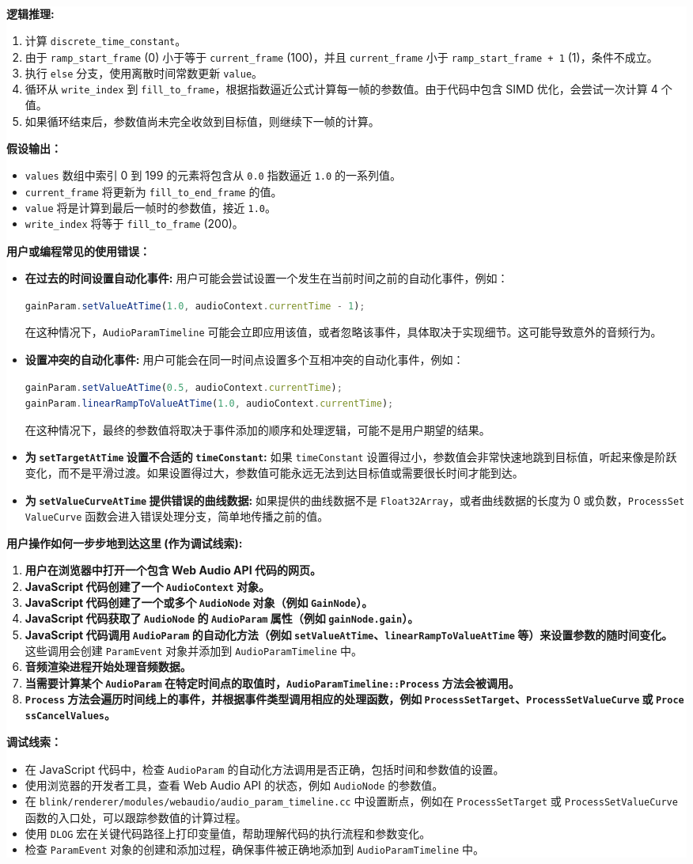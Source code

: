 **逻辑推理:**

1. 计算 `discrete_time_constant`。
2. 由于 `ramp_start_frame` (0) 小于等于 `current_frame` (100)，并且 `current_frame` 小于 `ramp_start_frame + 1` (1)，条件不成立。
3. 执行 `else` 分支，使用离散时间常数更新 `value`。
4. 循环从 `write_index` 到 `fill_to_frame`，根据指数逼近公式计算每一帧的参数值。由于代码中包含 SIMD 优化，会尝试一次计算 4 个值。
5. 如果循环结束后，参数值尚未完全收敛到目标值，则继续下一帧的计算。

**假设输出：**

*   `values` 数组中索引 0 到 199 的元素将包含从 `0.0` 指数逼近 `1.0` 的一系列值。
*   `current_frame` 将更新为 `fill_to_end_frame` 的值。
*   `value` 将是计算到最后一帧时的参数值，接近 `1.0`。
*   `write_index` 将等于 `fill_to_frame` (200)。

**用户或编程常见的使用错误：**

*   **在过去的时间设置自动化事件:** 用户可能会尝试设置一个发生在当前时间之前的自动化事件，例如：
    ```javascript
    gainParam.setValueAtTime(1.0, audioContext.currentTime - 1);
    ```
    在这种情况下，`AudioParamTimeline` 可能会立即应用该值，或者忽略该事件，具体取决于实现细节。这可能导致意外的音频行为。

*   **设置冲突的自动化事件:** 用户可能会在同一时间点设置多个互相冲突的自动化事件，例如：
    ```javascript
    gainParam.setValueAtTime(0.5, audioContext.currentTime);
    gainParam.linearRampToValueAtTime(1.0, audioContext.currentTime);
    ```
    在这种情况下，最终的参数值将取决于事件添加的顺序和处理逻辑，可能不是用户期望的结果。

*   **为 `setTargetAtTime` 设置不合适的 `timeConstant`:**  如果 `timeConstant` 设置得过小，参数值会非常快速地跳到目标值，听起来像是阶跃变化，而不是平滑过渡。如果设置得过大，参数值可能永远无法到达目标值或需要很长时间才能到达。

*   **为 `setValueCurveAtTime` 提供错误的曲线数据:**  如果提供的曲线数据不是 `Float32Array`，或者曲线数据的长度为 0 或负数，`ProcessSetValueCurve` 函数会进入错误处理分支，简单地传播之前的值。

**用户操作如何一步步地到达这里 (作为调试线索):**

1. **用户在浏览器中打开一个包含 Web Audio API 代码的网页。**
2. **JavaScript 代码创建了一个 `AudioContext` 对象。**
3. **JavaScript 代码创建了一个或多个 `AudioNode` 对象（例如 `GainNode`）。**
4. **JavaScript 代码获取了 `AudioNode` 的 `AudioParam` 属性（例如 `gainNode.gain`）。**
5. **JavaScript 代码调用 `AudioParam` 的自动化方法（例如 `setValueAtTime`、`linearRampToValueAtTime` 等）来设置参数的随时间变化。**  这些调用会创建 `ParamEvent` 对象并添加到 `AudioParamTimeline` 中。
6. **音频渲染进程开始处理音频数据。**
7. **当需要计算某个 `AudioParam` 在特定时间点的取值时，`AudioParamTimeline::Process` 方法会被调用。**
8. **`Process` 方法会遍历时间线上的事件，并根据事件类型调用相应的处理函数，例如 `ProcessSetTarget`、`ProcessSetValueCurve` 或 `ProcessCancelValues`。**

**调试线索：**

*   在 JavaScript 代码中，检查 `AudioParam` 的自动化方法调用是否正确，包括时间和参数值的设置。
*   使用浏览器的开发者工具，查看 Web Audio API 的状态，例如 `AudioNode` 的参数值。
*   在 `blink/renderer/modules/webaudio/audio_param_timeline.cc` 中设置断点，例如在 `ProcessSetTarget` 或 `ProcessSetValueCurve` 函数的入口处，可以跟踪参数值的计算过程。
*   使用 `DLOG` 宏在关键代码路径上打印变量值，帮助理解代码的执行流程和参数变化。
*   检查 `ParamEvent` 对象的创建和添加过程，确保事件被正确地添加到 `AudioParamTimeline` 中。
